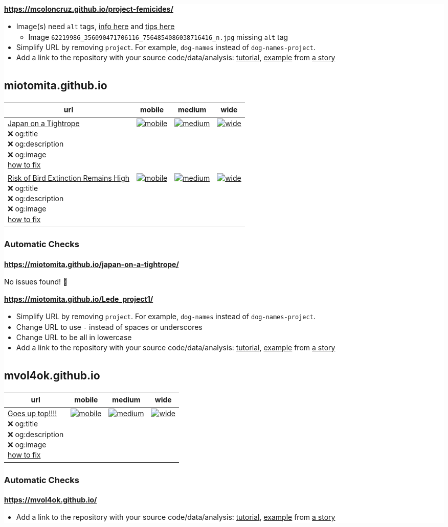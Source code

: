 **https://mcoloncruz.github.io/project-femicides/**

* Image(s) need `alt` tags, [info here](https://abilitynet.org.uk/news-blogs/five-golden-rules-compliant-alt-text) and [tips here](https://twitter.com/FrankElavsky/status/1469023374529765385)
    * Image `62219986_356090471706116_7564854086038716416_n.jpg` missing `alt` tag
* Simplify URL by removing `project`. For example, `dog-names` instead of `dog-names-project`.
* Add a link to the repository with your source code/data/analysis: [tutorial](https://jonathansoma.com/fancy-github/), [example](https://github.com/ilenapeng/stevens-creek) from [a story](https://ilenapeng.github.io/data-studio/stevens-creek/)



## miotomita.github.io


|url|mobile|medium|wide|
|---|---|---|---|
|[Japan on a Tightrope](https://miotomita.github.io/japan-on-a-tightrope/)<br>:x: og:title<br>:x: og:description<br>:x: og:image<br>[how to fix](tips/SOCIAL.md)|[![mobile](screenshots/miotomita.github.io/japan-on-a-tightrope_index.html-mobile-thumb.jpg)](screenshots/miotomita.github.io/japan-on-a-tightrope_index.html-mobile-full.jpg)|[![medium](screenshots/miotomita.github.io/japan-on-a-tightrope_index.html-medium-thumb.jpg)](screenshots/miotomita.github.io/japan-on-a-tightrope_index.html-medium-full.jpg)|[![wide](screenshots/miotomita.github.io/japan-on-a-tightrope_index.html-wide-thumb.jpg)](screenshots/miotomita.github.io/japan-on-a-tightrope_index.html-wide-full.jpg)|
|[Risk of Bird Extinction Remains High](https://miotomita.github.io/Lede_project1/)<br>:x: og:title<br>:x: og:description<br>:x: og:image<br>[how to fix](tips/SOCIAL.md)|[![mobile](screenshots/miotomita.github.io/Lede_project1_index.html-mobile-thumb.jpg)](screenshots/miotomita.github.io/Lede_project1_index.html-mobile-full.jpg)|[![medium](screenshots/miotomita.github.io/Lede_project1_index.html-medium-thumb.jpg)](screenshots/miotomita.github.io/Lede_project1_index.html-medium-full.jpg)|[![wide](screenshots/miotomita.github.io/Lede_project1_index.html-wide-thumb.jpg)](screenshots/miotomita.github.io/Lede_project1_index.html-wide-full.jpg)|


### Automatic Checks

**https://miotomita.github.io/japan-on-a-tightrope/**

No issues found! 🎉

**https://miotomita.github.io/Lede_project1/**

* Simplify URL by removing `project`. For example, `dog-names` instead of `dog-names-project`.
* Change URL to use `-` instead of spaces or underscores
* Change URL to be all in lowercase
* Add a link to the repository with your source code/data/analysis: [tutorial](https://jonathansoma.com/fancy-github/), [example](https://github.com/ilenapeng/stevens-creek) from [a story](https://ilenapeng.github.io/data-studio/stevens-creek/)



## mvol4ok.github.io


|url|mobile|medium|wide|
|---|---|---|---|
|[Goes up top!!!!](https://mvol4ok.github.io/)<br>:x: og:title<br>:x: og:description<br>:x: og:image<br>[how to fix](tips/SOCIAL.md)|[![mobile](screenshots/mvol4ok.github.io/index.html-mobile-thumb.jpg)](screenshots/mvol4ok.github.io/index.html-mobile-full.jpg)|[![medium](screenshots/mvol4ok.github.io/index.html-medium-thumb.jpg)](screenshots/mvol4ok.github.io/index.html-medium-full.jpg)|[![wide](screenshots/mvol4ok.github.io/index.html-wide-thumb.jpg)](screenshots/mvol4ok.github.io/index.html-wide-full.jpg)|


### Automatic Checks

**https://mvol4ok.github.io/**

* Add a link to the repository with your source code/data/analysis: [tutorial](https://jonathansoma.com/fancy-github/), [example](https://github.com/ilenapeng/stevens-creek) from [a story](https://ilenapeng.github.io/data-studio/stevens-creek/)


